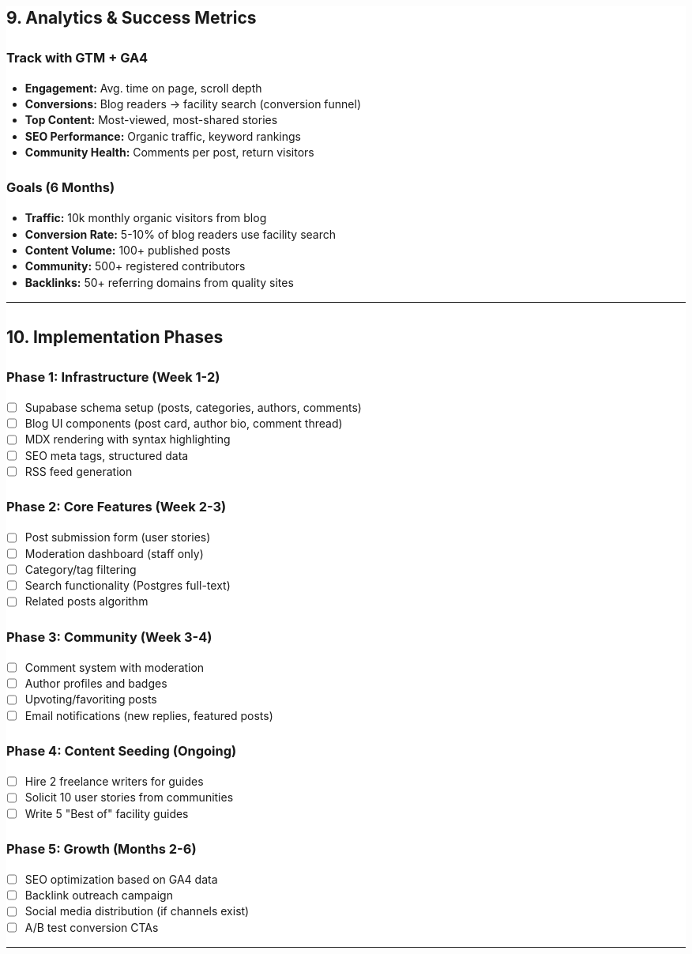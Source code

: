 
## 9. Analytics & Success Metrics

### Track with GTM + GA4
- **Engagement:** Avg. time on page, scroll depth
- **Conversions:** Blog readers → facility search (conversion funnel)
- **Top Content:** Most-viewed, most-shared stories
- **SEO Performance:** Organic traffic, keyword rankings
- **Community Health:** Comments per post, return visitors

### Goals (6 Months)
- **Traffic:** 10k monthly organic visitors from blog
- **Conversion Rate:** 5-10% of blog readers use facility search
- **Content Volume:** 100+ published posts
- **Community:** 500+ registered contributors
- **Backlinks:** 50+ referring domains from quality sites

---

## 10. Implementation Phases

### Phase 1: Infrastructure (Week 1-2)
- [ ] Supabase schema setup (posts, categories, authors, comments)
- [ ] Blog UI components (post card, author bio, comment thread)
- [ ] MDX rendering with syntax highlighting
- [ ] SEO meta tags, structured data
- [ ] RSS feed generation

### Phase 2: Core Features (Week 2-3)
- [ ] Post submission form (user stories)
- [ ] Moderation dashboard (staff only)
- [ ] Category/tag filtering
- [ ] Search functionality (Postgres full-text)
- [ ] Related posts algorithm

### Phase 3: Community (Week 3-4)
- [ ] Comment system with moderation
- [ ] Author profiles and badges
- [ ] Upvoting/favoriting posts
- [ ] Email notifications (new replies, featured posts)

### Phase 4: Content Seeding (Ongoing)
- [ ] Hire 2 freelance writers for guides
- [ ] Solicit 10 user stories from communities
- [ ] Write 5 "Best of" facility guides

### Phase 5: Growth (Months 2-6)
- [ ] SEO optimization based on GA4 data
- [ ] Backlink outreach campaign
- [ ] Social media distribution (if channels exist)
- [ ] A/B test conversion CTAs

---